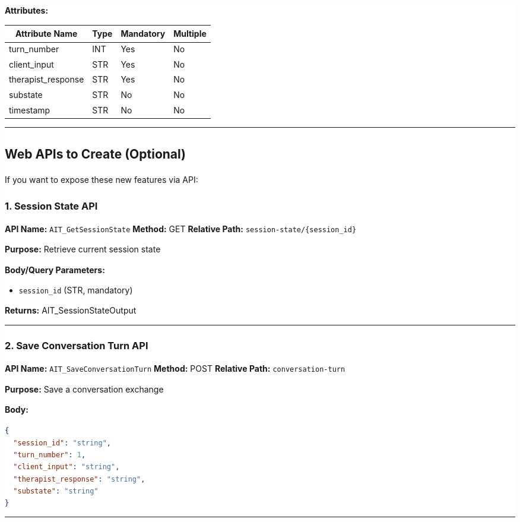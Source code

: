 **Attributes:**

| Attribute Name | Type | Mandatory | Multiple |
|----------------|------|-----------|----------|
| turn_number | INT | Yes | No |
| client_input | STR | Yes | No |
| therapist_response | STR | Yes | No |
| substate | STR | No | No |
| timestamp | STR | No | No |

---

## Web APIs to Create (Optional)

If you want to expose these new features via API:

### 1. Session State API

**API Name:** `AIT_GetSessionState`
**Method:** GET
**Relative Path:** `session-state/{session_id}`

**Purpose:** Retrieve current session state

**Body/Query Parameters:**
- `session_id` (STR, mandatory)

**Returns:** AIT_SessionStateOutput

---

### 2. Save Conversation Turn API

**API Name:** `AIT_SaveConversationTurn`
**Method:** POST
**Relative Path:** `conversation-turn`

**Purpose:** Save a conversation exchange

**Body:**
```json
{
  "session_id": "string",
  "turn_number": 1,
  "client_input": "string",
  "therapist_response": "string",
  "substate": "string"
}
```

---
